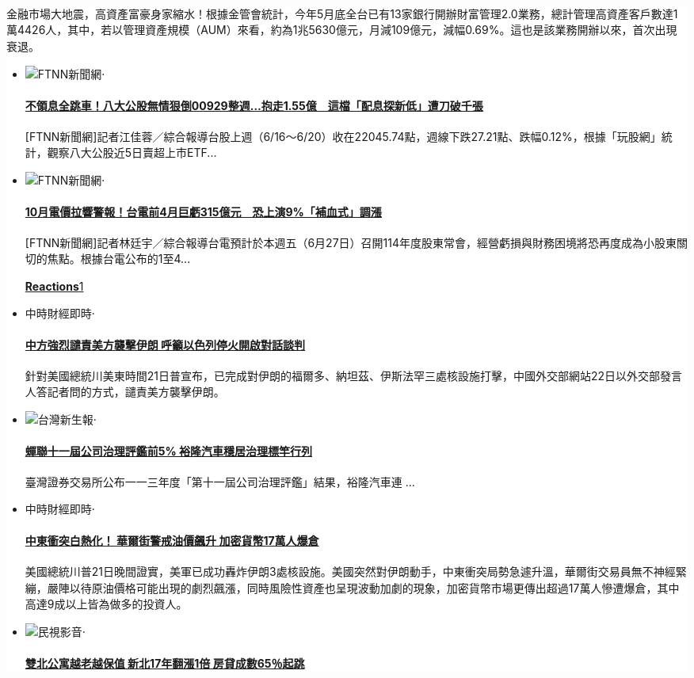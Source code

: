   金融市場大地震，高資產富豪身家縮水！根據金管會統計，今年5月底全台已有13家銀行開辦財富管理2.0業務，總計管理高資產客戶數達1萬4426人，其中，若以管理資產規模（AUM）來看，約為1兆5630億元，月減109億元，減幅0.69%。這也是該業務開辦以來，首次出現衰退。
* ![](https://s.yimg.com/cv/apiv2/default/20190501/placeholder.gif)FTNN新聞網·
  #### [不領息全跳車！八大公股無情狠倒00929整週…抱走1.55億　這檔「配息探新低」遭刀破千張](https://tw.stock.yahoo.com/news/%E4%B8%8D%E9%A0%98%E6%81%AF%E5%85%A8%E8%B7%B3%E8%BB%8A-%E5%85%AB%E5%A4%A7%E5%85%AC%E8%82%A1%E7%84%A1%E6%83%85%E7%8B%A0%E5%80%9200929%E6%95%B4%E9%80%B1-%E6%8A%B1%E8%B5%B01-55%E5%84%84-%E9%80%99%E6%AA%94-120000049.html)
  
  [FTNN新聞網]記者江佳蓉／綜合報導台股上週（6/16～6/20）收在22045.74點，週線下跌27.21點、跌幅0.12%，根據「玩股網」統計，觀察八大公股近5日賣超上市ETF...
* ![](https://s.yimg.com/cv/apiv2/default/20190501/placeholder.gif)FTNN新聞網·
  #### [10月電價拉響警報！台電前4月巨虧315億元　恐上演9%「補血式」調漲](https://tw.stock.yahoo.com/news/10%E6%9C%88%E9%9B%BB%E5%83%B9%E6%8B%89%E9%9F%BF%E8%AD%A6%E5%A0%B1-%E5%8F%B0%E9%9B%BB%E5%89%8D4%E6%9C%88%E5%B7%A8%E8%99%A7315%E5%84%84%E5%85%83-%E6%81%90%E4%B8%8A%E6%BC%949-%E8%A3%9C%E8%A1%80%E5%BC%8F-%E8%AA%BF%E6%BC%B2-114500842.html)
  
  [FTNN新聞網]記者林廷宇／綜合報導台電預計於本週五（6月27日）召開114年度股東常會，經營虧損與財務困境將恐再度成為小股東關切的焦點。根據台電公布的1至4...
  
  [**Reactions**1](https://tw.stock.yahoo.com/news/10%E6%9C%88%E9%9B%BB%E5%83%B9%E6%8B%89%E9%9F%BF%E8%AD%A6%E5%A0%B1-%E5%8F%B0%E9%9B%BB%E5%89%8D4%E6%9C%88%E5%B7%A8%E8%99%A7315%E5%84%84%E5%85%83-%E6%81%90%E4%B8%8A%E6%BC%949-%E8%A3%9C%E8%A1%80%E5%BC%8F-%E8%AA%BF%E6%BC%B2-114500842.html)
* 中時財經即時·
  #### [中方強烈譴責美方襲擊伊朗 呼籲以色列停火開啟對話談判](https://tw.stock.yahoo.com/news/%E4%B8%AD%E6%96%B9%E5%BC%B7%E7%83%88%E8%AD%B4%E8%B2%AC%E7%BE%8E%E6%96%B9%E8%A5%B2%E6%93%8A%E4%BC%8A%E6%9C%97-%E5%91%BC%E7%B1%B2%E4%BB%A5%E8%89%B2%E5%88%97%E5%81%9C%E7%81%AB%E9%96%8B%E5%95%9F%E5%B0%8D%E8%A9%B1%E8%AB%87%E5%88%A4-120201888.html)
  
  針對美國總統川美東時間21日普宣布，已完成對伊朗的福爾多、納坦茲、伊斯法罕三處核設施打擊，中國外交部網站22日以外交部發言人答記者問的方式，譴責美方襲擊伊朗。
* ![](https://s.yimg.com/cv/apiv2/default/20190501/placeholder.gif)台灣新生報·
  #### [蟬聯十一屆公司治理評鑑前5% 裕隆汽車穩居治理標竿行列](https://tw.news.yahoo.com/%E8%9F%AC%E8%81%AF%E5%8D%81-%E5%B1%86%E5%85%AC%E5%8F%B8%E6%B2%BB%E7%90%86%E8%A9%95%E9%91%91%E5%89%8D5-%E8%A3%95%E9%9A%86%E6%B1%BD%E8%BB%8A%E7%A9%A9%E5%B1%85%E6%B2%BB%E7%90%86%E6%A8%99%E7%AB%BF%E8%A1%8C%E5%88%97-112048105.html)
  
  臺灣證券交易所公布一一三年度「第十一屆公司治理評鑑」結果，裕隆汽車連 ...
* 中時財經即時·
  #### [中東衝突白熱化！ 華爾街警戒油價飆升 加密貨幣17萬人爆倉](https://tw.stock.yahoo.com/news/%E4%B8%AD%E6%9D%B1%E8%A1%9D%E7%AA%81%E7%99%BD%E7%86%B1%E5%8C%96-%E8%8F%AF%E7%88%BE%E8%A1%97%E8%AD%A6%E6%88%92%E6%B2%B9%E5%83%B9%E9%A3%86%E5%8D%87-%E5%8A%A0%E5%AF%86%E8%B2%A8%E5%B9%A317%E8%90%AC%E4%BA%BA%E7%88%86%E5%80%89-113534957.html)
  
  美國總統川普21日晚間證實，美軍已成功轟炸伊朗3處核設施。美國突然對伊朗動手，中東衝突局勢急遽升溫，華爾街交易員無不神經緊繃，嚴陣以待原油價格可能出現的劇烈飆漲，同時風險性資產也呈現波動加劇的現象，加密貨幣市場更傳出超過17萬人慘遭爆倉，其中高達9成以上皆為做多的投資人。
* ![](https://s.yimg.com/cv/apiv2/default/20190501/placeholder.gif)民視影音·
  #### [雙北公寓越老越保值 新北17年翻漲1倍 房貸成數65％起跳](https://tw.news.yahoo.com/%E9%9B%99%E5%8C%97%E5%85%AC%E5%AF%93%E8%B6%8A%E8%80%81%E8%B6%8A%E4%BF%9D%E5%80%BC-%E6%96%B0%E5%8C%9717%E5%B9%B4%E7%BF%BB%E6%BC%B21%E5%80%8D-%E6%88%BF%E8%B2%B8%E6%88%90%E6%95%B865-%E8%B5%B7%E8%B7%B3-062644299.html)
  